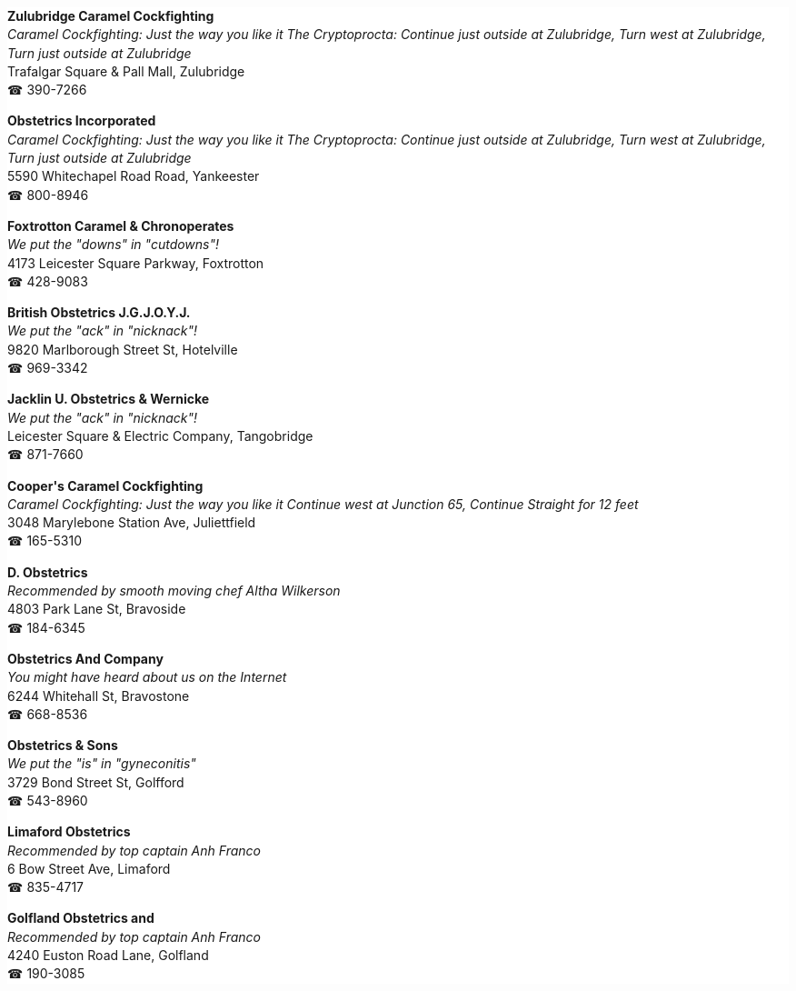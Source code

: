 **Zulubridge Caramel Cockfighting**  
_Caramel Cockfighting: Just the way you like it 
The Cryptoprocta: Continue just outside at Zulubridge, Turn west at Zulubridge, Turn just outside at Zulubridge_  
Trafalgar Square & Pall Mall, Zulubridge  
☎ 390-7266

**Obstetrics Incorporated**  
_Caramel Cockfighting: Just the way you like it 
The Cryptoprocta: Continue just outside at Zulubridge, Turn west at Zulubridge, Turn just outside at Zulubridge_  
5590 Whitechapel Road Road, Yankeester  
☎ 800-8946

**Foxtrotton Caramel & Chronoperates**  
_We put the "downs" in "cutdowns"!_  
4173 Leicester Square Parkway, Foxtrotton  
☎ 428-9083

**British Obstetrics J.G.J.O.Y.J.**  
_We put the "ack" in "nicknack"!_  
9820 Marlborough Street St, Hotelville  
☎ 969-3342

**Jacklin U. Obstetrics & Wernicke**  
_We put the "ack" in "nicknack"!_  
Leicester Square & Electric Company, Tangobridge  
☎ 871-7660

**Cooper's Caramel Cockfighting**  
_Caramel Cockfighting: Just the way you like it 
Continue west at Junction 65, Continue Straight for 12 feet_  
3048 Marylebone Station Ave, Juliettfield  
☎ 165-5310

**D. Obstetrics**  
_Recommended by smooth moving chef Altha Wilkerson_  
4803 Park Lane St, Bravoside  
☎ 184-6345

**Obstetrics And Company**  
_You might have heard about us on the Internet_  
6244 Whitehall St, Bravostone  
☎ 668-8536

**Obstetrics & Sons**  
_We put the "is" in "gyneconitis"_  
3729 Bond Street St, Golfford  
☎ 543-8960

**Limaford Obstetrics**  
_Recommended by top captain Anh Franco_  
6 Bow Street Ave, Limaford  
☎ 835-4717

**Golfland Obstetrics and**  
_Recommended by top captain Anh Franco_  
4240 Euston Road Lane, Golfland  
☎ 190-3085
